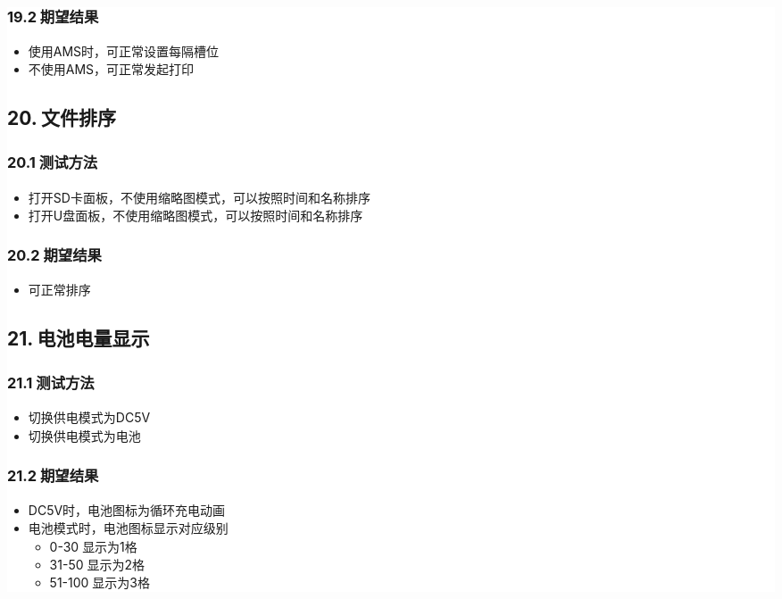 ### 19.2 期望结果
- 使用AMS时，可正常设置每隔槽位
- 不使用AMS，可正常发起打印 

## 20. 文件排序
### 20.1 测试方法
- 打开SD卡面板，不使用缩略图模式，可以按照时间和名称排序 
- 打开U盘面板，不使用缩略图模式，可以按照时间和名称排序 

### 20.2 期望结果
- 可正常排序

## 21. 电池电量显示
### 21.1 测试方法
- 切换供电模式为DC5V
- 切换供电模式为电池

### 21.2 期望结果
- DC5V时，电池图标为循环充电动画
- 电池模式时，电池图标显示对应级别
    * 0-30 显示为1格
    * 31-50 显示为2格
    * 51-100 显示为3格